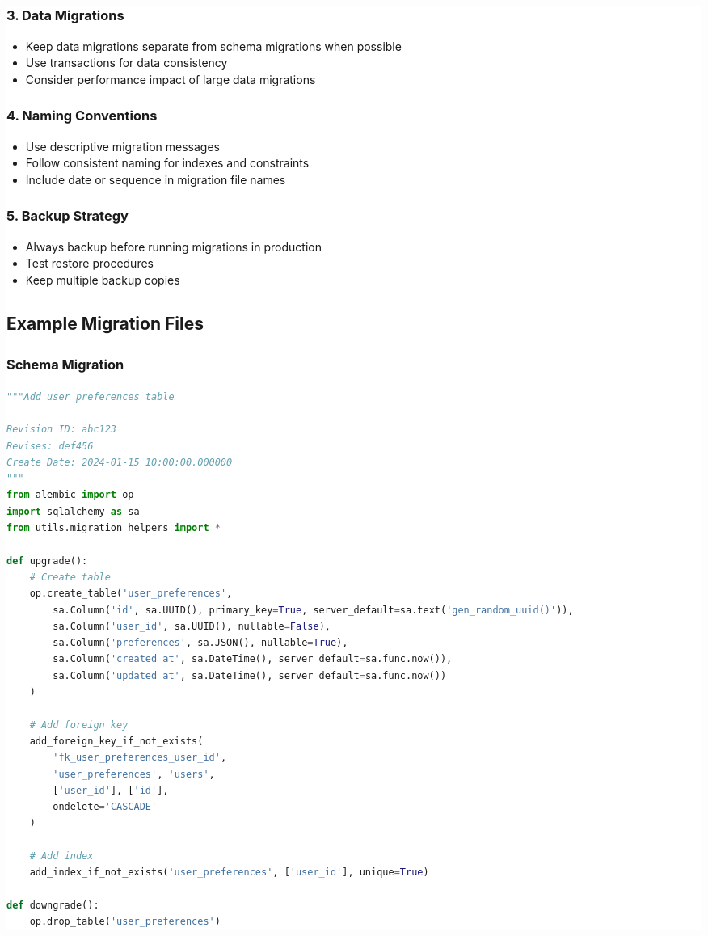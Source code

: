 ### 3. Data Migrations
- Keep data migrations separate from schema migrations when possible
- Use transactions for data consistency
- Consider performance impact of large data migrations

### 4. Naming Conventions
- Use descriptive migration messages
- Follow consistent naming for indexes and constraints
- Include date or sequence in migration file names

### 5. Backup Strategy
- Always backup before running migrations in production
- Test restore procedures
- Keep multiple backup copies

## Example Migration Files

### Schema Migration
```python
"""Add user preferences table

Revision ID: abc123
Revises: def456
Create Date: 2024-01-15 10:00:00.000000
"""
from alembic import op
import sqlalchemy as sa
from utils.migration_helpers import *

def upgrade():
    # Create table
    op.create_table('user_preferences',
        sa.Column('id', sa.UUID(), primary_key=True, server_default=sa.text('gen_random_uuid()')),
        sa.Column('user_id', sa.UUID(), nullable=False),
        sa.Column('preferences', sa.JSON(), nullable=True),
        sa.Column('created_at', sa.DateTime(), server_default=sa.func.now()),
        sa.Column('updated_at', sa.DateTime(), server_default=sa.func.now())
    )
    
    # Add foreign key
    add_foreign_key_if_not_exists(
        'fk_user_preferences_user_id',
        'user_preferences', 'users',
        ['user_id'], ['id'],
        ondelete='CASCADE'
    )
    
    # Add index
    add_index_if_not_exists('user_preferences', ['user_id'], unique=True)

def downgrade():
    op.drop_table('user_preferences')
```
